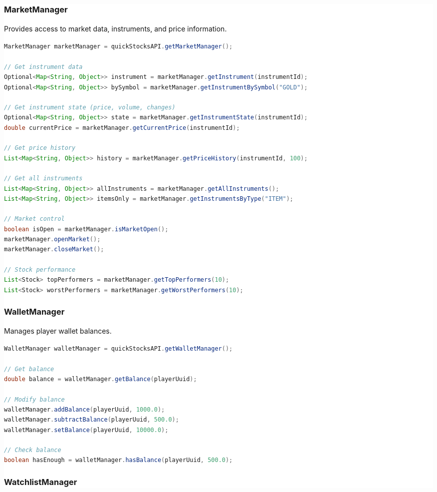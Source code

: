 ### MarketManager

Provides access to market data, instruments, and price information.

```java
MarketManager marketManager = quickStocksAPI.getMarketManager();

// Get instrument data
Optional<Map<String, Object>> instrument = marketManager.getInstrument(instrumentId);
Optional<Map<String, Object>> bySymbol = marketManager.getInstrumentBySymbol("GOLD");

// Get instrument state (price, volume, changes)
Optional<Map<String, Object>> state = marketManager.getInstrumentState(instrumentId);
double currentPrice = marketManager.getCurrentPrice(instrumentId);

// Get price history
List<Map<String, Object>> history = marketManager.getPriceHistory(instrumentId, 100);

// Get all instruments
List<Map<String, Object>> allInstruments = marketManager.getAllInstruments();
List<Map<String, Object>> itemsOnly = marketManager.getInstrumentsByType("ITEM");

// Market control
boolean isOpen = marketManager.isMarketOpen();
marketManager.openMarket();
marketManager.closeMarket();

// Stock performance
List<Stock> topPerformers = marketManager.getTopPerformers(10);
List<Stock> worstPerformers = marketManager.getWorstPerformers(10);
```

### WalletManager

Manages player wallet balances.

```java
WalletManager walletManager = quickStocksAPI.getWalletManager();

// Get balance
double balance = walletManager.getBalance(playerUuid);

// Modify balance
walletManager.addBalance(playerUuid, 1000.0);
walletManager.subtractBalance(playerUuid, 500.0);
walletManager.setBalance(playerUuid, 10000.0);

// Check balance
boolean hasEnough = walletManager.hasBalance(playerUuid, 500.0);
```

### WatchlistManager
